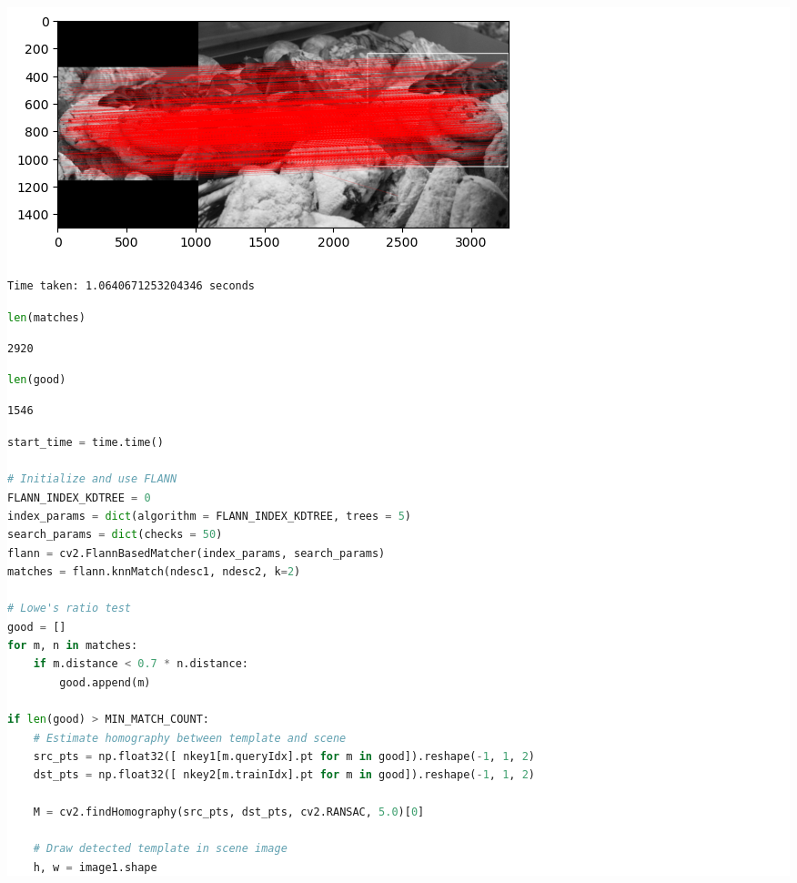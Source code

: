 ```python
```


    
![png](ref/output_196_0.png)
    


    Time taken: 1.0640671253204346 seconds



```python
len(matches)
```




    2920




```python
len(good)
```




    1546




```python
start_time = time.time()

# Initialize and use FLANN
FLANN_INDEX_KDTREE = 0
index_params = dict(algorithm = FLANN_INDEX_KDTREE, trees = 5)
search_params = dict(checks = 50)
flann = cv2.FlannBasedMatcher(index_params, search_params)
matches = flann.knnMatch(ndesc1, ndesc2, k=2)

# Lowe's ratio test
good = []
for m, n in matches:
    if m.distance < 0.7 * n.distance:
        good.append(m)

if len(good) > MIN_MATCH_COUNT:
    # Estimate homography between template and scene
    src_pts = np.float32([ nkey1[m.queryIdx].pt for m in good]).reshape(-1, 1, 2)
    dst_pts = np.float32([ nkey2[m.trainIdx].pt for m in good]).reshape(-1, 1, 2)

    M = cv2.findHomography(src_pts, dst_pts, cv2.RANSAC, 5.0)[0]

    # Draw detected template in scene image
    h, w = image1.shape
```